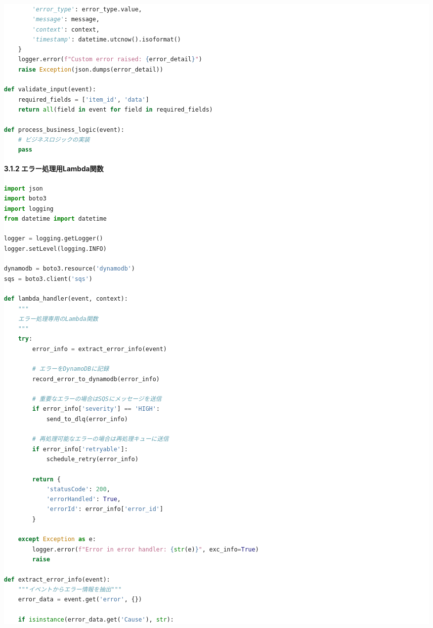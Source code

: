 ```python
        'error_type': error_type.value,
        'message': message,
        'context': context,
        'timestamp': datetime.utcnow().isoformat()
    }
    logger.error(f"Custom error raised: {error_detail}")
    raise Exception(json.dumps(error_detail))

def validate_input(event):
    required_fields = ['item_id', 'data']
    return all(field in event for field in required_fields)

def process_business_logic(event):
    # ビジネスロジックの実装
    pass
```

#### 3.1.2 エラー処理用Lambda関数
```python
import json
import boto3
import logging
from datetime import datetime

logger = logging.getLogger()
logger.setLevel(logging.INFO)

dynamodb = boto3.resource('dynamodb')
sqs = boto3.client('sqs')

def lambda_handler(event, context):
    """
    エラー処理専用のLambda関数
    """
    try:
        error_info = extract_error_info(event)
        
        # エラーをDynamoDBに記録
        record_error_to_dynamodb(error_info)
        
        # 重要なエラーの場合はSQSにメッセージを送信
        if error_info['severity'] == 'HIGH':
            send_to_dlq(error_info)
        
        # 再処理可能なエラーの場合は再処理キューに送信
        if error_info['retryable']:
            schedule_retry(error_info)
        
        return {
            'statusCode': 200,
            'errorHandled': True,
            'errorId': error_info['error_id']
        }
        
    except Exception as e:
        logger.error(f"Error in error handler: {str(e)}", exc_info=True)
        raise

def extract_error_info(event):
    """イベントからエラー情報を抽出"""
    error_data = event.get('error', {})
    
    if isinstance(error_data.get('Cause'), str):
```